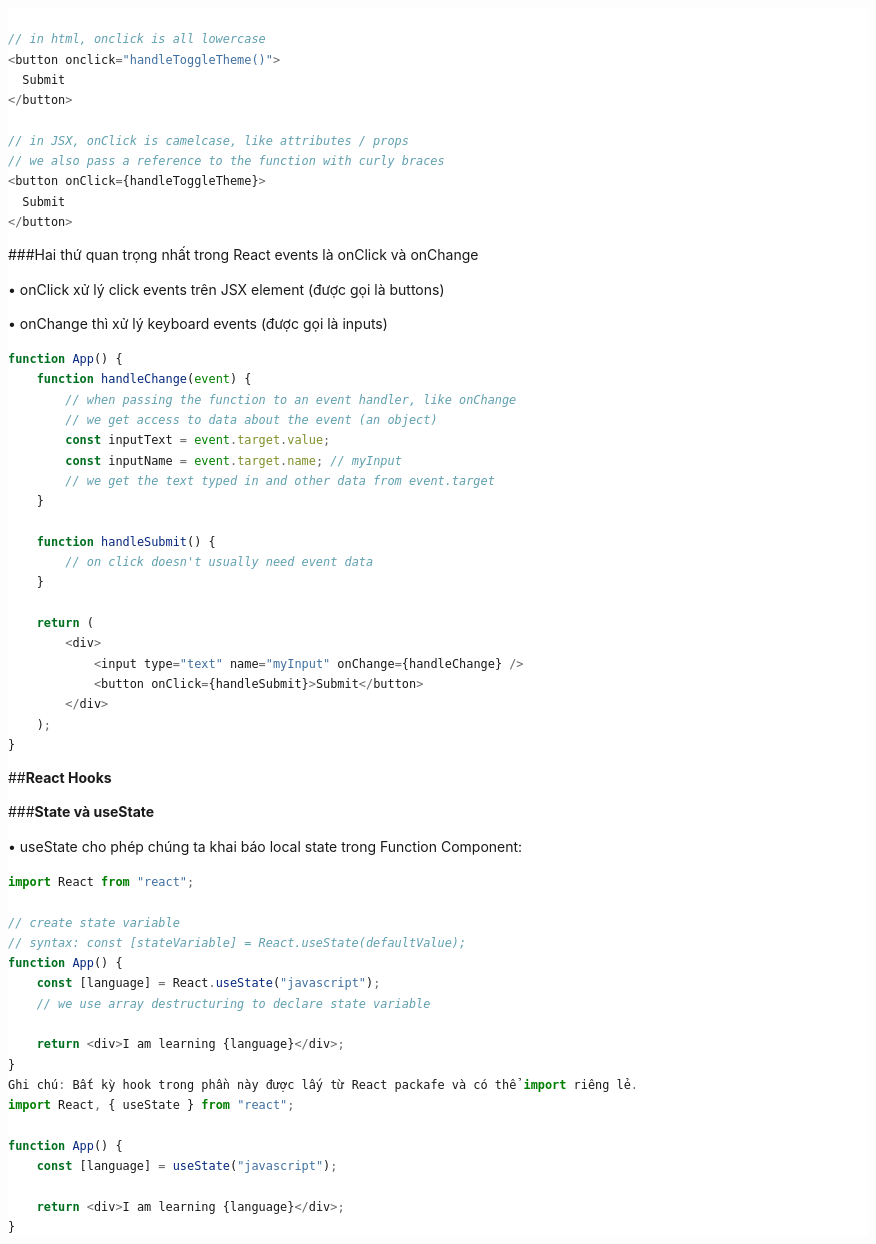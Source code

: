 ```js

// in html, onclick is all lowercase
<button onclick="handleToggleTheme()">
  Submit
</button>

// in JSX, onClick is camelcase, like attributes / props
// we also pass a reference to the function with curly braces
<button onClick={handleToggleTheme}>
  Submit
</button>
```

###Hai thứ quan trọng nhất trong React events là onClick và onChange

• onClick xử lý click events trên JSX element (được gọi là buttons)

• onChange thì xử lý keyboard events (được gọi là inputs)

```js
function App() {
    function handleChange(event) {
        // when passing the function to an event handler, like onChange
        // we get access to data about the event (an object)
        const inputText = event.target.value;
        const inputName = event.target.name; // myInput
        // we get the text typed in and other data from event.target
    }

    function handleSubmit() {
        // on click doesn't usually need event data
    }

    return (
        <div>
            <input type="text" name="myInput" onChange={handleChange} />
            <button onClick={handleSubmit}>Submit</button>
        </div>
    );
}
```

##**React Hooks**

###**State và useState**

• useState cho phép chúng ta khai báo local state trong Function Component:
```js
import React from "react";

// create state variable
// syntax: const [stateVariable] = React.useState(defaultValue);
function App() {
    const [language] = React.useState("javascript");
    // we use array destructuring to declare state variable

    return <div>I am learning {language}</div>;
}
Ghi chú: Bất kỳ hook trong phần này được lấy từ React packafe và có thể import riêng lẻ.
import React, { useState } from "react";

function App() {
    const [language] = useState("javascript");

    return <div>I am learning {language}</div>;
}
```